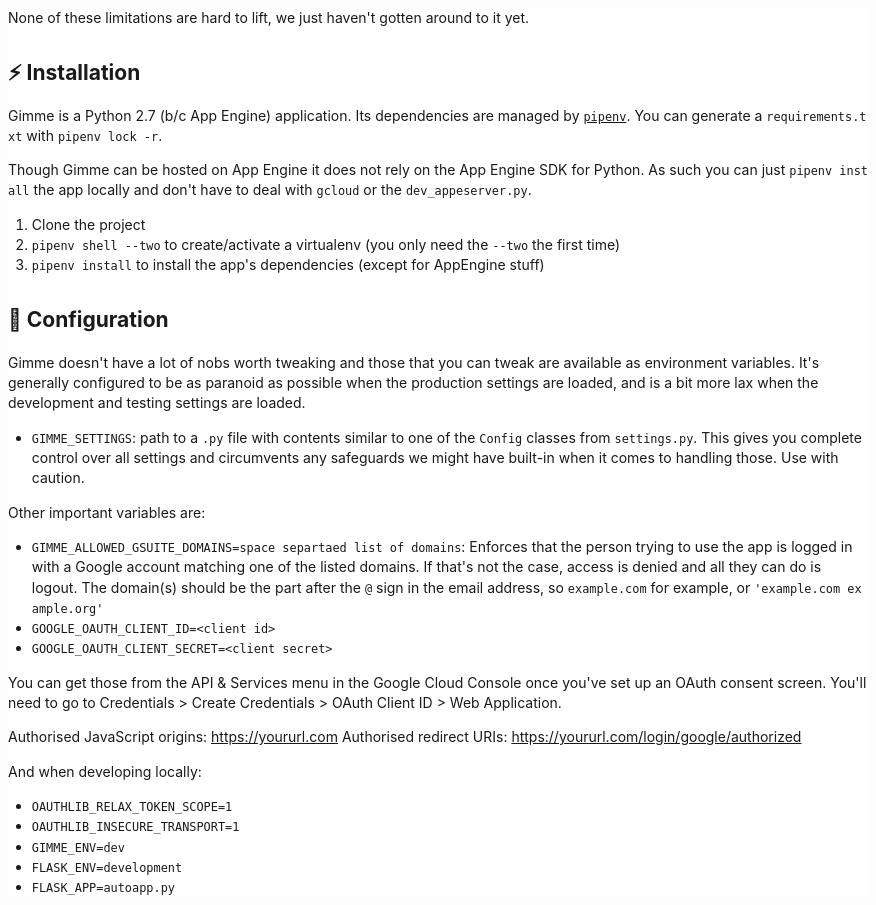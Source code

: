 None of these limitations are hard to lift, we just haven't gotten
around to it yet.

## ⚡ Installation

Gimme is a Python 2.7 (b/c App Engine) application. Its dependencies are
managed by [`pipenv`][pipenv]. You can generate a `requirements.txt` with
`pipenv lock -r`.

Though Gimme can be hosted on App Engine it does not rely on the App Engine
SDK for Python. As such you can just `pipenv install` the app locally and
don't have to deal with `gcloud` or the `dev_appeserver.py`.

1. Clone the project
2. `pipenv shell --two` to create/activate a virtualenv (you only need the
   `--two` the first time)
3. `pipenv install` to install the app's dependencies (except for AppEngine stuff)

## 🔧 Configuration

Gimme doesn't have a lot of nobs worth tweaking and those that you can tweak are
available as environment variables. It's generally configured to be as paranoid
as possible when the production settings are loaded, and is a bit more lax when
the development and testing settings are loaded.

* `GIMME_SETTINGS`: path to a `.py` file with contents similar to one of the `Config`
  classes from `settings.py`. This gives you complete control over all settings and
  circumvents any safeguards we might have built-in when it comes to handling those.
  Use with caution.

Other important variables are:

* `GIMME_ALLOWED_GSUITE_DOMAINS=space separtaed list of domains`: Enforces that the
  person trying to use the app is logged in with a Google account matching one of the
  listed domains. If that's not the case, access is denied and all they can do is logout.
  The domain(s) should be the part after the `@` sign in the email address, so
  `example.com` for example, or `'example.com example.org'`
* `GOOGLE_OAUTH_CLIENT_ID=<client id>`
* `GOOGLE_OAUTH_CLIENT_SECRET=<client secret>`

You can get those from the API & Services menu in the Google Cloud Console once
you've set up an OAuth consent screen. You'll need to go to Credentials > Create
Credentials > OAuth Client ID > Web Application.

Authorised JavaScript origins: https://yoururl.com
Authorised redirect URIs: https://yoururl.com/login/google/authorized

And when developing locally:

* `OAUTHLIB_RELAX_TOKEN_SCOPE=1`
* `OAUTHLIB_INSECURE_TRANSPORT=1`
* `GIMME_ENV=dev`
* `FLASK_ENV=development`
* `FLASK_APP=autoapp.py`


[pipenv]: https://docs.pipenv.org/